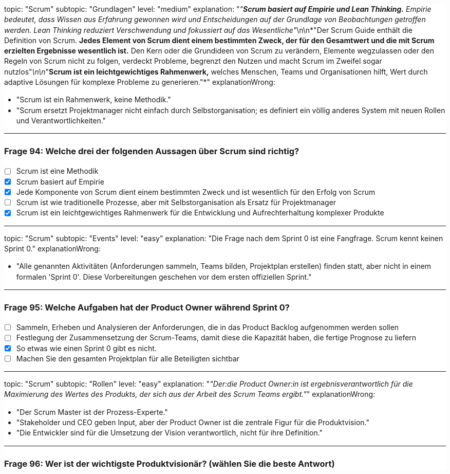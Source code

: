 topic: "Scrum"
subtopic: "Grundlagen"
level: "medium"
explanation: "*\"**Scrum basiert auf Empirie und Lean Thinking.** Empirie bedeutet, dass Wissen aus Erfahrung gewonnen wird und Entscheidungen auf der Grundlage von Beobachtungen getroffen werden. Lean Thinking reduziert Verschwendung und fokussiert auf das Wesentliche\"*\n\n*\"Der Scrum Guide enthält die Definition von Scrum. **Jedes Element von Scrum dient einem bestimmten Zweck, der für den Gesamtwert und die mit Scrum erzielten Ergebnisse wesentlich ist.** Den Kern oder die Grundideen von Scrum zu verändern, Elemente wegzulassen oder den Regeln von Scrum nicht zu folgen, verdeckt Probleme, begrenzt den Nutzen und macht Scrum im Zweifel sogar nutzlos\"*\n\n*\"**Scrum ist ein leichtgewichtiges Rahmenwerk,** welches Menschen, Teams und Organisationen hilft, Wert durch adaptive Lösungen für komplexe Probleme zu generieren.\"*"
explanationWrong:
  - "Scrum ist ein Rahmenwerk, keine Methodik."
  - "Scrum ersetzt Projektmanager nicht einfach durch Selbstorganisation; es definiert ein völlig anderes System mit neuen Rollen und Verantwortlichkeiten."
---
### Frage 94: Welche drei der folgenden Aussagen über Scrum sind richtig?
- [ ] Scrum ist eine Methodik
- [x] Scrum basiert auf Empirie
- [x] Jede Komponente von Scrum dient einem bestimmten Zweck und ist wesentlich für den Erfolg von Scrum
- [ ] Scrum ist wie traditionelle Prozesse, aber mit Selbstorganisation als Ersatz für Projektmanager
- [x] Scrum ist ein leichtgewichtiges Rahmenwerk für die Entwicklung und Aufrechterhaltung komplexer Produkte

---
topic: "Scrum"
subtopic: "Events"
level: "easy"
explanation: "Die Frage nach dem Sprint 0 ist eine Fangfrage. Scrum kennt keinen Sprint 0."
explanationWrong:
  - "Alle genannten Aktivitäten (Anforderungen sammeln, Teams bilden, Projektplan erstellen) finden statt, aber nicht in einem formalen 'Sprint 0'. Diese Vorbereitungen geschehen vor dem ersten offiziellen Sprint."
---
### Frage 95: Welche Aufgaben hat der Product Owner während Sprint 0?
- [ ] Sammeln, Erheben und Analysieren der Anforderungen, die in das Product Backlog aufgenommen werden sollen
- [ ] Festlegung der Zusammensetzung der Scrum-Teams, damit diese die Kapazität haben, die fertige Prognose zu liefern
- [x] So etwas wie einen Sprint 0 gibt es nicht.
- [ ] Machen Sie den gesamten Projektplan für alle Beteiligten sichtbar

---
topic: "Scrum"
subtopic: "Rollen"
level: "easy"
explanation: "*\"Der:die Product Owner:in ist ergebnisverantwortlich für die Maximierung des Wertes des Produkts, der sich aus der Arbeit des Scrum Teams ergibt.\"*"
explanationWrong:
  - "Der Scrum Master ist der Prozess-Experte."
  - "Stakeholder und CEO geben Input, aber der Product Owner ist die zentrale Figur für die Produktvision."
  - "Die Entwickler sind für die Umsetzung der Vision verantwortlich, nicht für ihre Definition."
---
### Frage 96: Wer ist der wichtigste Produktvisionär? (wählen Sie die beste Antwort)